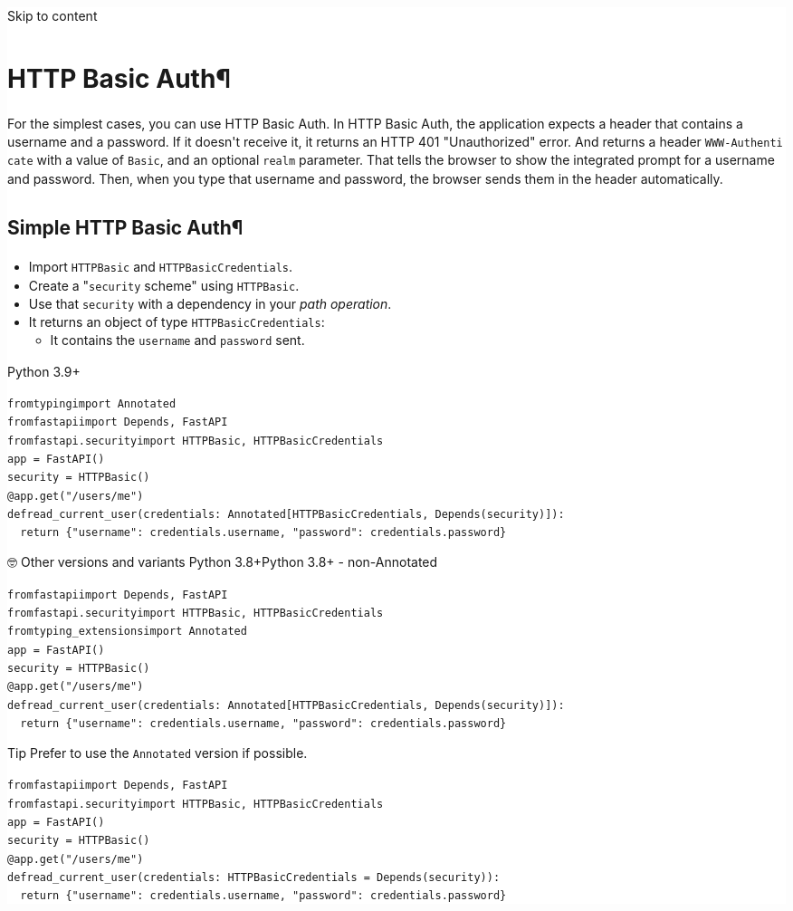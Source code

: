 Skip to content 
# HTTP Basic Auth¶
For the simplest cases, you can use HTTP Basic Auth.
In HTTP Basic Auth, the application expects a header that contains a username and a password.
If it doesn't receive it, it returns an HTTP 401 "Unauthorized" error.
And returns a header `WWW-Authenticate` with a value of `Basic`, and an optional `realm` parameter.
That tells the browser to show the integrated prompt for a username and password.
Then, when you type that username and password, the browser sends them in the header automatically.
## Simple HTTP Basic Auth¶
  * Import `HTTPBasic` and `HTTPBasicCredentials`.
  * Create a "`security` scheme" using `HTTPBasic`.
  * Use that `security` with a dependency in your _path operation_.
  * It returns an object of type `HTTPBasicCredentials`:
    * It contains the `username` and `password` sent.


Python 3.9+
```
fromtypingimport Annotated
fromfastapiimport Depends, FastAPI
fromfastapi.securityimport HTTPBasic, HTTPBasicCredentials
app = FastAPI()
security = HTTPBasic()
@app.get("/users/me")
defread_current_user(credentials: Annotated[HTTPBasicCredentials, Depends(security)]):
  return {"username": credentials.username, "password": credentials.password}

```

🤓 Other versions and variants
Python 3.8+Python 3.8+ - non-Annotated
```
fromfastapiimport Depends, FastAPI
fromfastapi.securityimport HTTPBasic, HTTPBasicCredentials
fromtyping_extensionsimport Annotated
app = FastAPI()
security = HTTPBasic()
@app.get("/users/me")
defread_current_user(credentials: Annotated[HTTPBasicCredentials, Depends(security)]):
  return {"username": credentials.username, "password": credentials.password}

```

Tip
Prefer to use the `Annotated` version if possible.
```
fromfastapiimport Depends, FastAPI
fromfastapi.securityimport HTTPBasic, HTTPBasicCredentials
app = FastAPI()
security = HTTPBasic()
@app.get("/users/me")
defread_current_user(credentials: HTTPBasicCredentials = Depends(security)):
  return {"username": credentials.username, "password": credentials.password}

```
